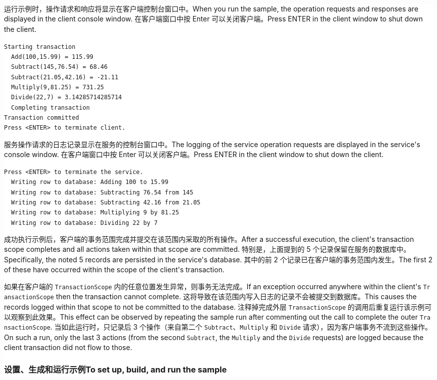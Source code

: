  <span data-ttu-id="1698b-139">运行示例时，操作请求和响应将显示在客户端控制台窗口中。</span><span class="sxs-lookup"><span data-stu-id="1698b-139">When you run the sample, the operation requests and responses are displayed in the client console window.</span></span> <span data-ttu-id="1698b-140">在客户端窗口中按 Enter 可以关闭客户端。</span><span class="sxs-lookup"><span data-stu-id="1698b-140">Press ENTER in the client window to shut down the client.</span></span>  
  
```  
Starting transaction  
  Add(100,15.99) = 115.99  
  Subtract(145,76.54) = 68.46  
  Subtract(21.05,42.16) = -21.11  
  Multiply(9,81.25) = 731.25  
  Divide(22,7) = 3.14285714285714  
  Completing transaction  
Transaction committed  
Press <ENTER> to terminate client.  
```  
  
 <span data-ttu-id="1698b-141">服务操作请求的日志记录显示在服务的控制台窗口中。</span><span class="sxs-lookup"><span data-stu-id="1698b-141">The logging of the service operation requests are displayed in the service's console window.</span></span> <span data-ttu-id="1698b-142">在客户端窗口中按 Enter 可以关闭客户端。</span><span class="sxs-lookup"><span data-stu-id="1698b-142">Press ENTER in the client window to shut down the client.</span></span>  
  
```  
Press <ENTER> to terminate the service.  
  Writing row to database: Adding 100 to 15.99  
  Writing row to database: Subtracting 76.54 from 145  
  Writing row to database: Subtracting 42.16 from 21.05  
  Writing row to database: Multiplying 9 by 81.25  
  Writing row to database: Dividing 22 by 7  
```  
  
 <span data-ttu-id="1698b-143">成功执行示例后，客户端的事务范围完成并提交在该范围内采取的所有操作。</span><span class="sxs-lookup"><span data-stu-id="1698b-143">After a successful execution, the client's transaction scope completes and all actions taken within that scope are committed.</span></span> <span data-ttu-id="1698b-144">特别是，上面提到的 5 个记录保留在服务的数据库中。</span><span class="sxs-lookup"><span data-stu-id="1698b-144">Specifically, the noted 5 records are persisted in the service's database.</span></span> <span data-ttu-id="1698b-145">其中的前 2 个记录已在客户端的事务范围内发生。</span><span class="sxs-lookup"><span data-stu-id="1698b-145">The first 2 of these have occurred within the scope of the client's transaction.</span></span>  
  
 <span data-ttu-id="1698b-146">如果在客户端的 `TransactionScope` 内的任意位置发生异常，则事务无法完成。</span><span class="sxs-lookup"><span data-stu-id="1698b-146">If an exception occurred anywhere within the client's `TransactionScope` then the transaction cannot complete.</span></span> <span data-ttu-id="1698b-147">这将导致在该范围内写入日志的记录不会被提交到数据库。</span><span class="sxs-lookup"><span data-stu-id="1698b-147">This causes the records logged within that scope to not be committed to the database.</span></span> <span data-ttu-id="1698b-148">注释掉完成外层 `TransactionScope` 的调用后重复运行该示例可以观察到此效果。</span><span class="sxs-lookup"><span data-stu-id="1698b-148">This effect can be observed by repeating the sample run after commenting out the call to complete the outer `TransactionScope`.</span></span> <span data-ttu-id="1698b-149">当如此运行时，只记录后 3 个操作（来自第二个 `Subtract`、`Multiply` 和 `Divide` 请求），因为客户端事务不流到这些操作。</span><span class="sxs-lookup"><span data-stu-id="1698b-149">On such a run, only the last 3 actions (from the second `Subtract`, the `Multiply` and the `Divide` requests) are logged because the client transaction did not flow to those.</span></span>  
  
### <a name="to-set-up-build-and-run-the-sample"></a><span data-ttu-id="1698b-150">设置、生成和运行示例</span><span class="sxs-lookup"><span data-stu-id="1698b-150">To set up, build, and run the sample</span></span>  
  